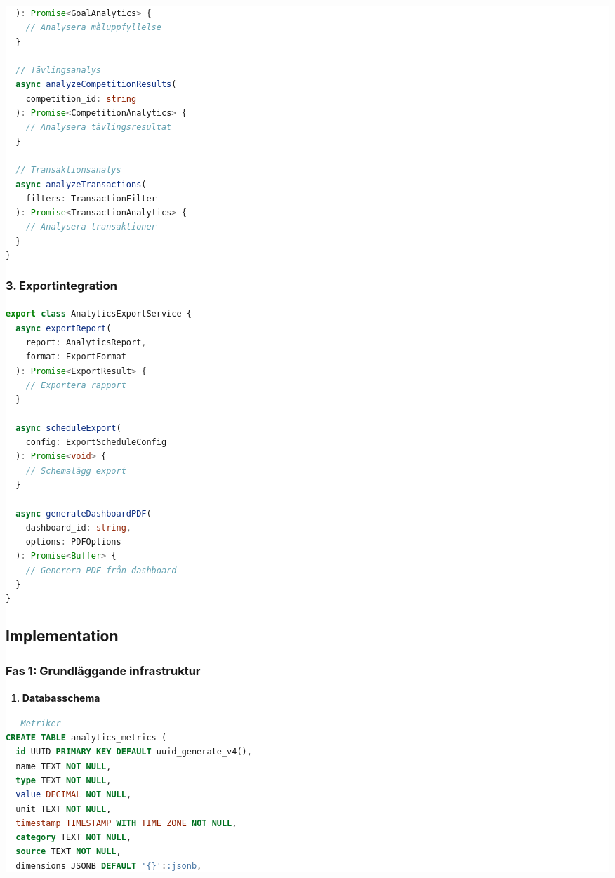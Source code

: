 ```typescript
  ): Promise<GoalAnalytics> {
    // Analysera måluppfyllelse
  }
  
  // Tävlingsanalys
  async analyzeCompetitionResults(
    competition_id: string
  ): Promise<CompetitionAnalytics> {
    // Analysera tävlingsresultat
  }
  
  // Transaktionsanalys
  async analyzeTransactions(
    filters: TransactionFilter
  ): Promise<TransactionAnalytics> {
    // Analysera transaktioner
  }
}
```

### 3. Exportintegration

```typescript
export class AnalyticsExportService {
  async exportReport(
    report: AnalyticsReport,
    format: ExportFormat
  ): Promise<ExportResult> {
    // Exportera rapport
  }
  
  async scheduleExport(
    config: ExportScheduleConfig
  ): Promise<void> {
    // Schemalägg export
  }
  
  async generateDashboardPDF(
    dashboard_id: string,
    options: PDFOptions
  ): Promise<Buffer> {
    // Generera PDF från dashboard
  }
}
```

## Implementation

### Fas 1: Grundläggande infrastruktur

1. **Databasschema**
```sql
-- Metriker
CREATE TABLE analytics_metrics (
  id UUID PRIMARY KEY DEFAULT uuid_generate_v4(),
  name TEXT NOT NULL,
  type TEXT NOT NULL,
  value DECIMAL NOT NULL,
  unit TEXT NOT NULL,
  timestamp TIMESTAMP WITH TIME ZONE NOT NULL,
  category TEXT NOT NULL,
  source TEXT NOT NULL,
  dimensions JSONB DEFAULT '{}'::jsonb,
```